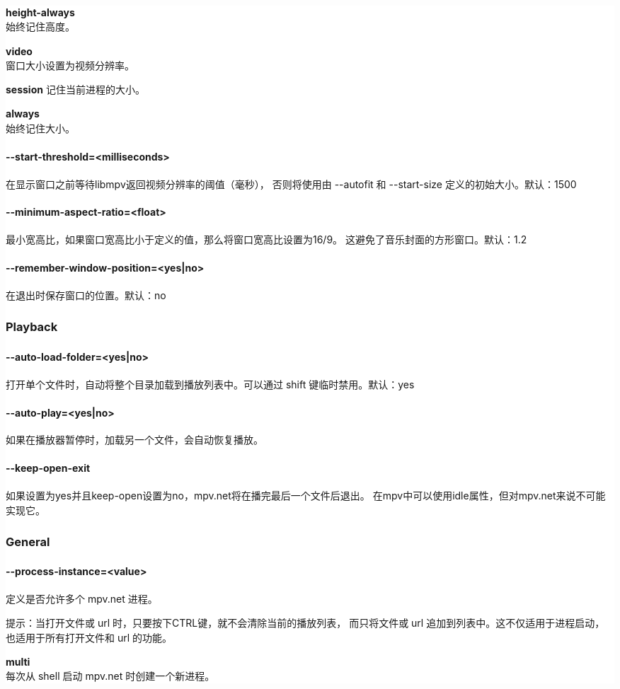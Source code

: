 **height-always**  
始终记住高度。

**video**  
窗口大小设置为视频分辨率。

**session**
记住当前进程的大小。

**always**  
始终记住大小。


#### --start-threshold=\<milliseconds\>

在显示窗口之前等待libmpv返回视频分辨率的阈值（毫秒），
否则将使用由 --autofit 和 --start-size 定义的初始大小。默认：1500


#### --minimum-aspect-ratio=\<float\>

最小宽高比，如果窗口宽高比小于定义的值，那么将窗口宽高比设置为16/9。
这避免了音乐封面的方形窗口。默认：1.2


#### --remember-window-position=\<yes|no\>

在退出时保存窗口的位置。默认：no


### Playback

#### --auto-load-folder=\<yes|no\>

打开单个文件时，自动将整个目录加载到播放列表中。可以通过 shift 键临时禁用。默认：yes


#### --auto-play=\<yes|no\>

如果在播放器暂停时，加载另一个文件，会自动恢复播放。


#### --keep-open-exit

如果设置为yes并且keep-open设置为no，mpv.net将在播完最后一个文件后退出。
在mpv中可以使用idle属性，但对mpv.net来说不可能实现它。


### General

#### --process-instance=\<value\>

定义是否允许多个 mpv.net 进程。

提示：当打开文件或 url 时，只要按下CTRL键，就不会清除当前的播放列表，
而只将文件或 url 追加到列表中。这不仅适用于进程启动，也适用于所有打开文件和 url 的功能。

**multi**  
每次从 shell 启动 mpv.net 时创建一个新进程。
